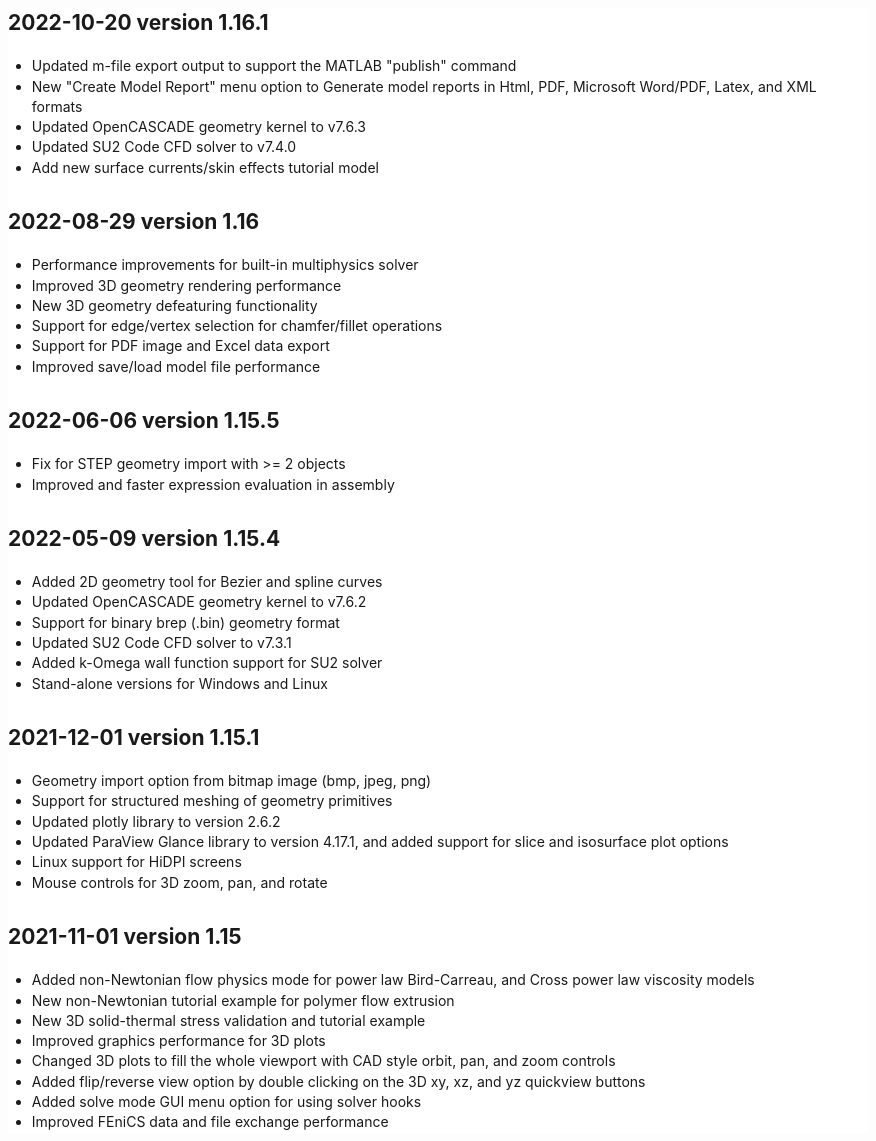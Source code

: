 
2022-10-20 version 1.16.1
-------------------------

- Updated m-file export output to support the MATLAB "publish" command
- New "Create Model Report" menu option to Generate model reports in
  Html, PDF, Microsoft Word/PDF, Latex, and XML formats
- Updated OpenCASCADE geometry kernel to v7.6.3
- Updated SU2 Code CFD solver to v7.4.0
- Add new surface currents/skin effects tutorial model


2022-08-29 version 1.16
-----------------------

- Performance improvements for built-in multiphysics solver
- Improved 3D geometry rendering performance
- New 3D geometry defeaturing functionality
- Support for edge/vertex selection for chamfer/fillet operations
- Support for PDF image and Excel data export
- Improved save/load model file performance


2022-06-06 version 1.15.5
-------------------------

- Fix for STEP geometry import with >= 2 objects
- Improved and faster expression evaluation in assembly


2022-05-09 version 1.15.4
-------------------------

- Added 2D geometry tool for Bezier and spline curves
- Updated OpenCASCADE geometry kernel to v7.6.2
- Support for binary brep (.bin) geometry format
- Updated SU2 Code CFD solver to v7.3.1
- Added k-Omega wall function support for SU2 solver
- Stand-alone versions for Windows and Linux


2021-12-01 version 1.15.1
-------------------------
- Geometry import option from bitmap image (bmp, jpeg, png)
- Support for structured meshing of geometry primitives
- Updated plotly library to version 2.6.2
- Updated ParaView Glance library to version 4.17.1,
  and added support for slice and isosurface plot options
- Linux support for HiDPI screens
- Mouse controls for 3D zoom, pan, and rotate


2021-11-01 version 1.15
-----------------------

- Added non-Newtonian flow physics mode for power law
  Bird-Carreau, and Cross power law viscosity models
- New non-Newtonian tutorial example for polymer flow extrusion
- New 3D solid-thermal stress validation and tutorial example
- Improved graphics performance for 3D plots
- Changed 3D plots to fill the whole viewport with
  CAD style orbit, pan, and zoom controls
- Added flip/reverse view option by double clicking
  on the 3D xy, xz, and yz quickview buttons
- Added solve mode GUI menu option for using solver hooks
- Improved FEniCS data and file exchange performance
